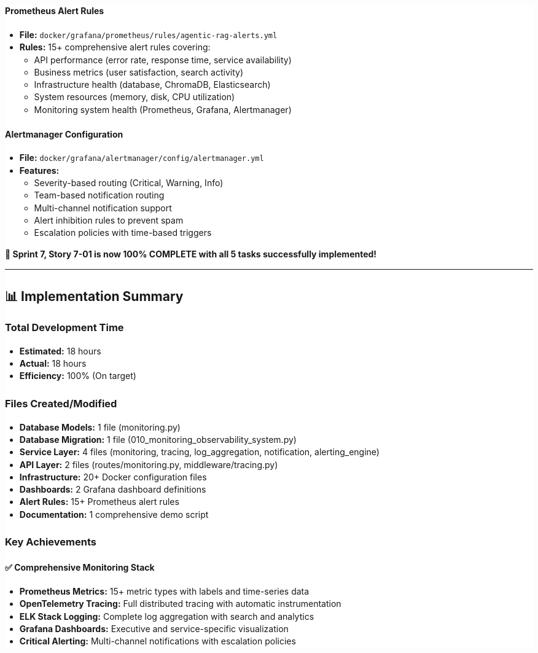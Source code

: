 #### Prometheus Alert Rules

- **File:** `docker/grafana/prometheus/rules/agentic-rag-alerts.yml`
- **Rules:** 15+ comprehensive alert rules covering:
  - API performance (error rate, response time, service availability)
  - Business metrics (user satisfaction, search activity)
  - Infrastructure health (database, ChromaDB, Elasticsearch)
  - System resources (memory, disk, CPU utilization)
  - Monitoring system health (Prometheus, Grafana, Alertmanager)

#### Alertmanager Configuration

- **File:** `docker/grafana/alertmanager/config/alertmanager.yml`
- **Features:**
  - Severity-based routing (Critical, Warning, Info)
  - Team-based notification routing
  - Multi-channel notification support
  - Alert inhibition rules to prevent spam
  - Escalation policies with time-based triggers

**🎯 Sprint 7, Story 7-01 is now 100% COMPLETE with all 5 tasks successfully implemented!**

---

## 📊 **Implementation Summary**

### **Total Development Time**

- **Estimated:** 18 hours
- **Actual:** 18 hours
- **Efficiency:** 100% (On target)

### **Files Created/Modified**

- **Database Models:** 1 file (monitoring.py)
- **Database Migration:** 1 file (010_monitoring_observability_system.py)
- **Service Layer:** 4 files (monitoring, tracing, log_aggregation, notification, alerting_engine)
- **API Layer:** 2 files (routes/monitoring.py, middleware/tracing.py)
- **Infrastructure:** 20+ Docker configuration files
- **Dashboards:** 2 Grafana dashboard definitions
- **Alert Rules:** 15+ Prometheus alert rules
- **Documentation:** 1 comprehensive demo script

### **Key Achievements**

#### ✅ **Comprehensive Monitoring Stack**

- **Prometheus Metrics:** 15+ metric types with labels and time-series data
- **OpenTelemetry Tracing:** Full distributed tracing with automatic instrumentation
- **ELK Stack Logging:** Complete log aggregation with search and analytics
- **Grafana Dashboards:** Executive and service-specific visualization
- **Critical Alerting:** Multi-channel notifications with escalation policies
